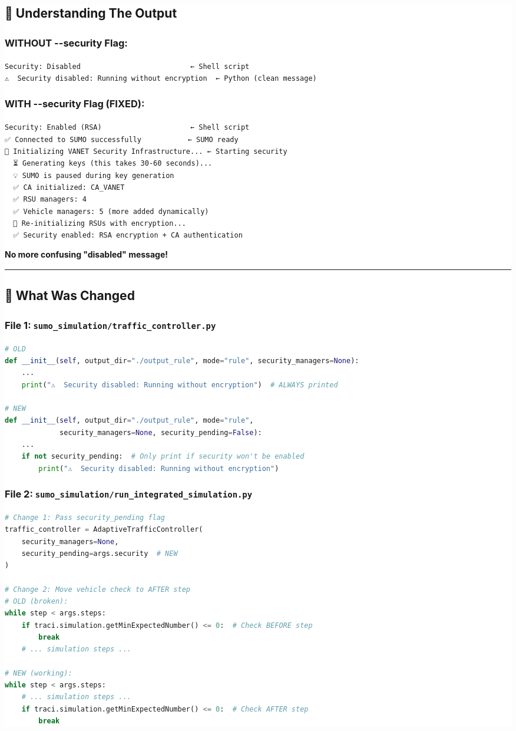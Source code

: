 ## 📖 Understanding The Output

### WITHOUT --security Flag:
```
Security: Disabled                          ← Shell script
⚠️  Security disabled: Running without encryption  ← Python (clean message)
```

### WITH --security Flag (FIXED):
```
Security: Enabled (RSA)                     ← Shell script
✅ Connected to SUMO successfully           ← SUMO ready
🔐 Initializing VANET Security Infrastructure... ← Starting security
  ⏳ Generating keys (this takes 30-60 seconds)...
  💡 SUMO is paused during key generation
  ✅ CA initialized: CA_VANET
  ✅ RSU managers: 4
  ✅ Vehicle managers: 5 (more added dynamically)
  🔄 Re-initializing RSUs with encryption...
  ✅ Security enabled: RSA encryption + CA authentication
```

**No more confusing "disabled" message!**

---

## 🔧 What Was Changed

### File 1: `sumo_simulation/traffic_controller.py`
```python
# OLD
def __init__(self, output_dir="./output_rule", mode="rule", security_managers=None):
    ...
    print("⚠️  Security disabled: Running without encryption")  # ALWAYS printed

# NEW  
def __init__(self, output_dir="./output_rule", mode="rule", 
             security_managers=None, security_pending=False):
    ...
    if not security_pending:  # Only print if security won't be enabled
        print("⚠️  Security disabled: Running without encryption")
```

### File 2: `sumo_simulation/run_integrated_simulation.py`
```python
# Change 1: Pass security_pending flag
traffic_controller = AdaptiveTrafficController(
    security_managers=None,
    security_pending=args.security  # NEW
)

# Change 2: Move vehicle check to AFTER step
# OLD (broken):
while step < args.steps:
    if traci.simulation.getMinExpectedNumber() <= 0:  # Check BEFORE step
        break
    # ... simulation steps ...

# NEW (working):
while step < args.steps:
    # ... simulation steps ...
    if traci.simulation.getMinExpectedNumber() <= 0:  # Check AFTER step
        break
```